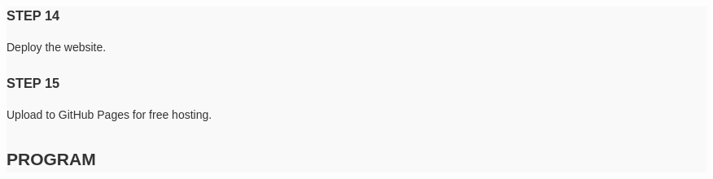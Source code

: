 ### STEP 14
Deploy the website.

### STEP 15
Upload to GitHub Pages for free hosting.

## PROGRAM
<!DOCTYPE html>
<html lang="en">
<head>
  <meta charset="UTF-8">
  <meta name="viewport" content="width=device-width, initial-scale=1.0">
  <title>Business Website</title>
  <style>
    body {
      margin: 0;
      font-family: Arial, sans-serif;
      background: #f9f9f9;
      color: #333;
    }
    header {
      background: linear-gradient(90deg, #0077b6, #00b4d8);
      color: white;
      padding: 15px 30px;
      display: flex;
      justify-content: space-between;
      align-items: center;
    }
    header h1 {
      margin: 0;
    }
    nav a {
      color: white;
      margin: 0 15px;
      text-decoration: none;
      font-weight: bold;
      transition: color 0.3s;
    }
    nav a:hover {
      color: #ffdd00;
    }
    .hero {
      text-align: center;
      padding: 80px 20px;
      background: linear-gradient(to right, #e0f7fa, #f1f8e9);
    }
    .hero h2 {
      font-size: 40px;
      margin-bottom: 20px;
      color: #0077b6;
    }
    .hero p {
      font-size: 18px;
      margin-bottom: 30px;
    }
    .btn {
      background: #0077b6;
      color: white;
      padding: 12px 25px;
      border: none;
      border-radius: 25px;
      font-size: 16px;